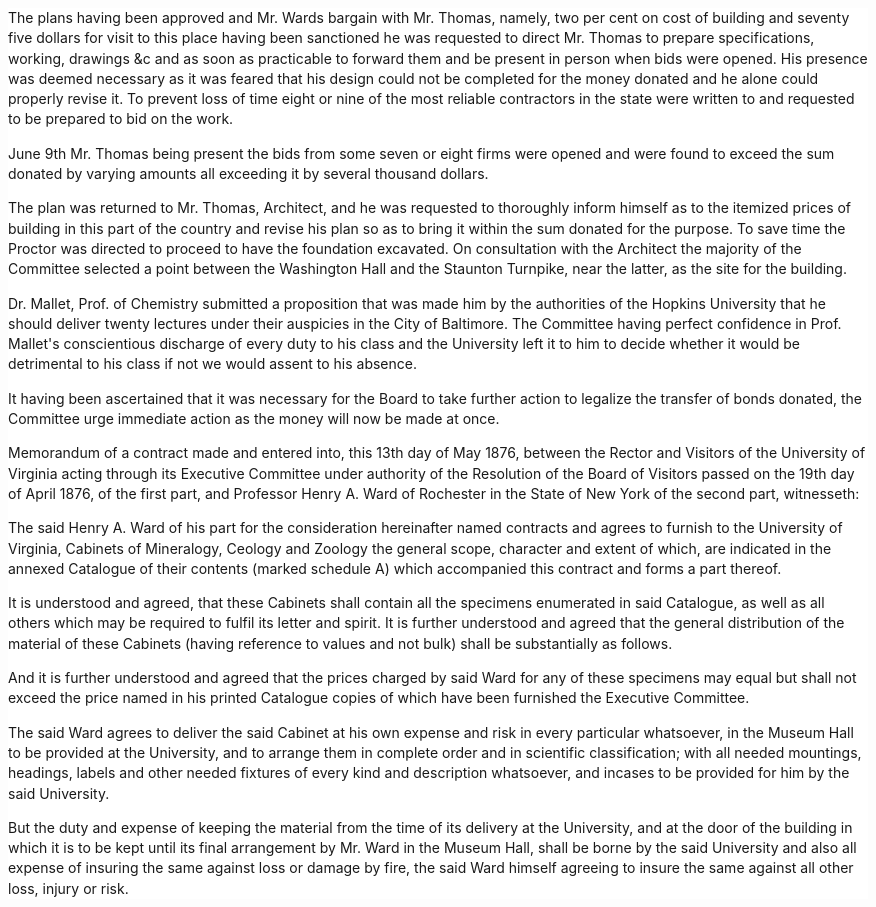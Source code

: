 The plans having been approved and Mr. Wards bargain with Mr. Thomas, namely, two per cent on cost of building and seventy five dollars for visit to this place having been sanctioned he was requested to direct Mr. Thomas to prepare specifications, working, drawings &c and as soon as practicable to forward them and be present in person when bids were opened. His presence was deemed necessary as it was feared that his design could not be completed for the money donated and he alone could properly revise it. To prevent loss of time eight or nine of the most reliable contractors in the state were written to and requested to be prepared to bid on the work.

June 9th Mr. Thomas being present the bids from some seven or eight firms were opened and were found to exceed the sum donated by varying amounts all exceeding it by several thousand dollars.

The plan was returned to Mr. Thomas, Architect, and he was requested to thoroughly inform himself as to the itemized prices of building in this part of the country and revise his plan so as to bring it within the sum donated for the purpose. To save time the Proctor was directed to proceed to have the foundation excavated. On consultation with the Architect the majority of the Committee selected a point between the Washington Hall and the Staunton Turnpike, near the latter, as the site for the building.

Dr. Mallet, Prof. of Chemistry submitted a proposition that was made him by the authorities of the Hopkins University that he should deliver twenty lectures under their auspicies in the City of Baltimore. The Committee having perfect confidence in Prof. Mallet's conscientious discharge of every duty to his class and the University left it to him to decide whether it would be detrimental to his class if not we would assent to his absence.

It having been ascertained that it was necessary for the Board to take further action to legalize the transfer of bonds donated, the Committee urge immediate action as the money will now be made at once.

Memorandum of a contract made and entered into, this 13th day of May 1876, between the Rector and Visitors of the University of Virginia acting through its Executive Committee under authority of the Resolution of the Board of Visitors passed on the 19th day of April 1876, of the first part, and Professor Henry A. Ward of Rochester in the State of New York of the second part, witnesseth:

The said Henry A. Ward of his part for the consideration hereinafter named contracts and agrees to furnish to the University of Virginia, Cabinets of Mineralogy, Ceology and Zoology the general scope, character and extent of which, are indicated in the annexed Catalogue of their contents (marked schedule A) which accompanied this contract and forms a part thereof.

It is understood and agreed, that these Cabinets shall contain all the specimens enumerated in said Catalogue, as well as all others which may be required to fulfil its letter and spirit. It is further understood and agreed that the general distribution of the material of these Cabinets (having reference to values and not bulk) shall be substantially as follows.

And it is further understood and agreed that the prices charged by said Ward for any of these specimens may equal but shall not exceed the price named in his printed Catalogue copies of which have been furnished the Executive Committee.

The said Ward agrees to deliver the said Cabinet at his own expense and risk in every particular whatsoever, in the Museum Hall to be provided at the University, and to arrange them in complete order and in scientific classification; with all needed mountings, headings, labels and other needed fixtures of every kind and description whatsoever, and incases to be provided for him by the said University.

But the duty and expense of keeping the material from the time of its delivery at the University, and at the door of the building in which it is to be kept until its final arrangement by Mr. Ward in the Museum Hall, shall be borne by the said University and also all expense of insuring the same against loss or damage by fire, the said Ward himself agreeing to insure the same against all other loss, injury or risk.

